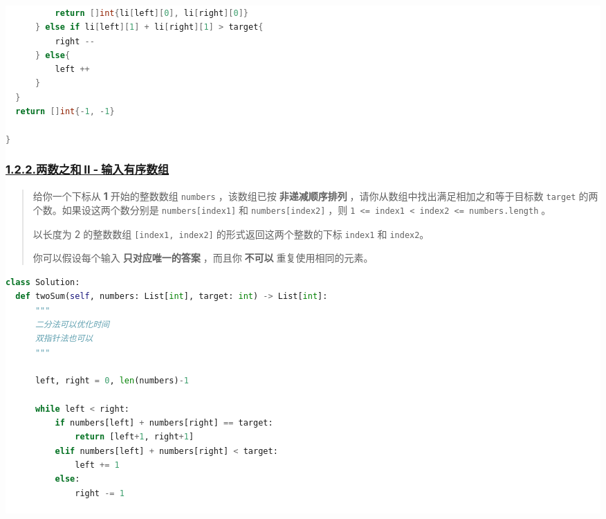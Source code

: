   ```go
            return []int{li[left][0], li[right][0]}
        } else if li[left][1] + li[right][1] > target{
            right --
        } else{
            left ++
        }
    }
    return []int{-1, -1}

}
  ```

  </code-block>
</code-group>





### **[1.2.2.两数之和 II - 输入有序数组](https://leetcode.cn/problems/two-sum-ii-input-array-is-sorted/)**

> 给你一个下标从 **1** 开始的整数数组 `numbers` ，该数组已按 **非递减顺序排列** ，请你从数组中找出满足相加之和等于目标数 `target` 的两个数。如果设这两个数分别是 `numbers[index1]` 和 `numbers[index2]` ，则 `1 <= index1 < index2 <= numbers.length` 。
>
> 以长度为 2 的整数数组 `[index1, index2]` 的形式返回这两个整数的下标 `index1` 和 `index2`。
>
> 你可以假设每个输入 **只对应唯一的答案** ，而且你 **不可以** 重复使用相同的元素。

<code-group>
  <code-block title="python" active>

  ```python
class Solution:
    def twoSum(self, numbers: List[int], target: int) -> List[int]:
        """
        二分法可以优化时间
        双指针法也可以
        """

        left, right = 0, len(numbers)-1

        while left < right:
            if numbers[left] + numbers[right] == target:
                return [left+1, right+1]
            elif numbers[left] + numbers[right] < target:
                left += 1
            else:
                right -= 1
            
  ```

  </code-block>

  <code-block title="golang">
